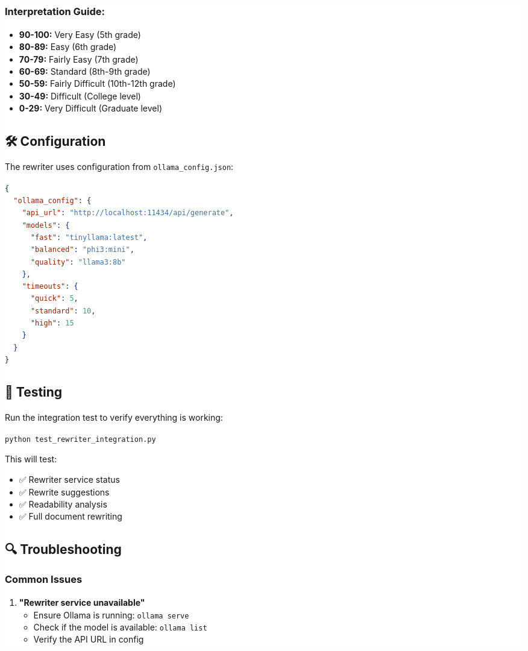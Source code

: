 ### Interpretation Guide:
- **90-100:** Very Easy (5th grade)
- **80-89:** Easy (6th grade)
- **70-79:** Fairly Easy (7th grade)
- **60-69:** Standard (8th-9th grade)
- **50-59:** Fairly Difficult (10th-12th grade)
- **30-49:** Difficult (College level)
- **0-29:** Very Difficult (Graduate level)

## 🛠️ Configuration

The rewriter uses configuration from `ollama_config.json`:

```json
{
  "ollama_config": {
    "api_url": "http://localhost:11434/api/generate",
    "models": {
      "fast": "tinyllama:latest",
      "balanced": "phi3:mini", 
      "quality": "llama3:8b"
    },
    "timeouts": {
      "quick": 5,
      "standard": 10,
      "high": 15
    }
  }
}
```

## 🧪 Testing

Run the integration test to verify everything is working:

```bash
python test_rewriter_integration.py
```

This will test:
- ✅ Rewriter service status
- ✅ Rewrite suggestions
- ✅ Readability analysis
- ✅ Full document rewriting

## 🔍 Troubleshooting

### Common Issues

1. **"Rewriter service unavailable"**
   - Ensure Ollama is running: `ollama serve`
   - Check if the model is available: `ollama list`
   - Verify the API URL in config
